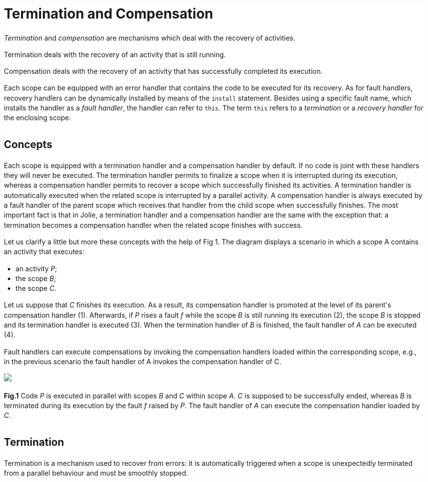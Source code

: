 # Termination and Compensation

_Termination_ and _compensation_ are mechanisms which deal with the recovery of activities.

Termination deals with the recovery of an activity that is still running.

Compensation deals with the recovery of an activity that has successfully completed its execution.

Each scope can be equipped with an error handler that contains the code to be executed for its recovery. As for fault handlers, recovery handlers can be dynamically installed by means of the `install` statement. Besides using a specific fault name, which installs the handler as a _fault handler_, the handler can refer to `this`. The term `this` refers to a _termination_ or a _recovery handler_ for the enclosing scope.

## Concepts

Each scope is equipped with a termination handler and a compensation handler by default. If no code is joint with these handlers they will never be executed. The termination handler permits to finalize a scope when it is interrupted during its execution, whereas a compensation handler permits to recover a scope which successfully finished its activities. A termination handler is automatically executed when the related scope is interrupted by a parallel activity. A compensation handler is always executed by a fault handler of the parent scope which receives that handler from the child scope when successfully finishes. The most important fact is that in Jolie, a termination handler and a compensation handler are the same with the exception that: a termination becomes a compensation handler when the related scope finishes with success.

Let us clarify a little but more these concepts with the help of Fig 1. The diagram displays a scenario in which a scope A contains an activity that executes:

* an activity _P_;
* the scope _B_;
* the scope _C_.

Let us suppose that _C_ finishes its execution. As a result, its compensation handler is promoted at the level of its parent's compensation handler \(1\). Afterwards, if _P_ rises a fault _f_ while the scope _B_ is still running its execution \(2\), the scope _B_ is stopped and its termination handler is executed \(3\). When the termination handler of _B_ is finished, the fault handler of _A_ can be executed \(4\).

Fault handlers can execute compensations by invoking the compensation handlers loaded within the corresponding scope, e.g., in the previous scenario the fault handler of A invokes the compensation handler of C.

![](https://raw.githubusercontent.com/jolie/docs/v1.10.x/web/.gitbook/assets/termination_and_compensation.jpg)

**Fig.1** Code _P_ is executed in parallel with scopes _B_ and _C_ within scope _A_. _C_ is supposed to be successfully ended, whereas _B_ is terminated during its execution by the fault _f_ raised by _P_. The fault handler of _A_ can execute the compensation handler loaded by _C_.

## Termination

Termination is a mechanism used to recover from errors: it is automatically triggered when a scope is unexpectedly terminated from a parallel behaviour and must be smoothly stopped.
